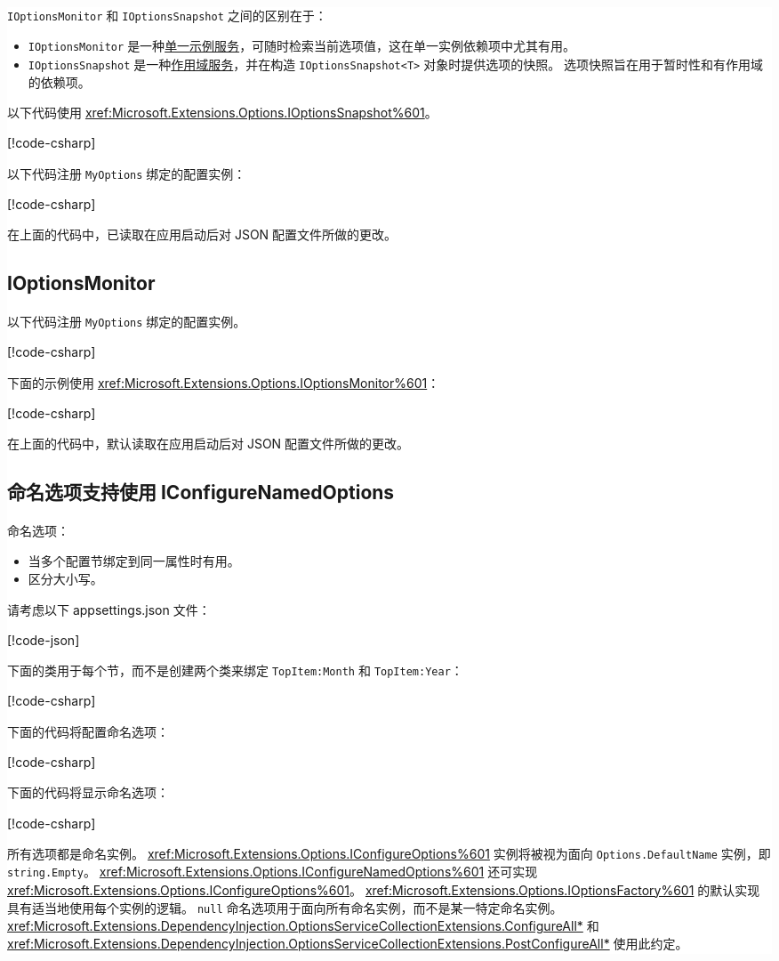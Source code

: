 `IOptionsMonitor` 和 `IOptionsSnapshot` 之间的区别在于：

* `IOptionsMonitor` 是一种[单一示例服务](xref:fundamentals/dependency-injection#singleton)，可随时检索当前选项值，这在单一实例依赖项中尤其有用。
* `IOptionsSnapshot` 是一种[作用域服务](xref:fundamentals/dependency-injection#scoped)，并在构造 `IOptionsSnapshot<T>` 对象时提供选项的快照。 选项快照旨在用于暂时性和有作用域的依赖项。

以下代码使用 <xref:Microsoft.Extensions.Options.IOptionsSnapshot%601>。

[!code-csharp[](options/samples/3.x/OptionsSample/Pages/TestSnap.cshtml.cs?name=snippet)]

以下代码注册 `MyOptions` 绑定的配置实例：

[!code-csharp[](~/fundamentals/configuration/options/samples/3.x/OptionsSample/Startup3.cs?name=snippet_Example2)]

在上面的代码中，已读取在应用启动后对 JSON 配置文件所做的更改。

## <a name="ioptionsmonitor"></a>IOptionsMonitor

以下代码注册 `MyOptions` 绑定的配置实例。

[!code-csharp[](~/fundamentals/configuration/options/samples/3.x/OptionsSample/Startup3.cs?name=snippet_Example2)]

下面的示例使用 <xref:Microsoft.Extensions.Options.IOptionsMonitor%601>：

[!code-csharp[](options/samples/3.x/OptionsSample/Pages/TestMonitor.cshtml.cs?name=snippet)]

在上面的代码中，默认读取在应用启动后对 JSON 配置文件所做的更改。

<a name="named"></a>

## <a name="named-options-support-using-iconfigurenamedoptions"></a>命名选项支持使用 IConfigureNamedOptions

命名选项：

* 当多个配置节绑定到同一属性时有用。
* 区分大小写。

请考虑以下 appsettings.json 文件：

[!code-json[](~/fundamentals/configuration/options/samples/3.x/OptionsSample/appsettings.NO.json)]

下面的类用于每个节，而不是创建两个类来绑定 `TopItem:Month` 和 `TopItem:Year`：

[!code-csharp[](~/fundamentals/configuration/options/samples/3.x/OptionsSample/Models/TopItemSettings.cs)]

下面的代码将配置命名选项：

[!code-csharp[](~/fundamentals/configuration/options/samples/3.x/OptionsSample/StartupNO.cs?name=snippet_Example2)]

下面的代码将显示命名选项：

[!code-csharp[](options/samples/3.x/OptionsSample/Pages/TestNO.cshtml.cs?name=snippet)]

所有选项都是命名实例。 <xref:Microsoft.Extensions.Options.IConfigureOptions%601> 实例将被视为面向 `Options.DefaultName` 实例，即 `string.Empty`。 <xref:Microsoft.Extensions.Options.IConfigureNamedOptions%601> 还可实现 <xref:Microsoft.Extensions.Options.IConfigureOptions%601>。 <xref:Microsoft.Extensions.Options.IOptionsFactory%601> 的默认实现具有适当地使用每个实例的逻辑。 `null` 命名选项用于面向所有命名实例，而不是某一特定命名实例。 <xref:Microsoft.Extensions.DependencyInjection.OptionsServiceCollectionExtensions.ConfigureAll*> 和 <xref:Microsoft.Extensions.DependencyInjection.OptionsServiceCollectionExtensions.PostConfigureAll*> 使用此约定。
